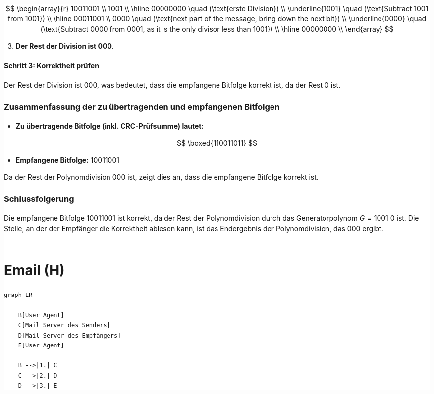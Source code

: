 $$
\begin{array}{r}
10011001 \\
1001 \\
\hline
00000000 \quad (\text{erste Division}) \\
\underline{1001} \quad (\text{Subtract 1001 from 1001}) \\
\hline
00011001 \\
0000 \quad (\text{next part of the message, bring down the next bit}) \\
\underline{0000} \quad (\text{Subtract 0000 from 0001, as it is the only divisor less than 1001}) \\
\hline
00000000 \\
\end{array}
$$

3. **Der Rest der Division ist 000**.

#### Schritt 3: Korrektheit prüfen

Der Rest der Division ist 000, was bedeutet, dass die empfangene Bitfolge korrekt ist, da der Rest 0 ist.

### Zusammenfassung der zu übertragenden und empfangenen Bitfolgen

- **Zu übertragende Bitfolge (inkl. CRC-Prüfsumme) lautet:**

$$
\boxed{110011011}
$$

- **Empfangene Bitfolge:** 10011001

Da der Rest der Polynomdivision 000 ist, zeigt dies an, dass die empfangene Bitfolge korrekt ist.

### Schlussfolgerung

Die empfangene Bitfolge 10011001 ist korrekt, da der Rest der Polynomdivision durch das Generatorpolynom $G = 1001$ 0 ist. Die Stelle, an der der Empfänger die Korrektheit ablesen kann, ist das Endergebnis der Polynomdivision, das 000 ergibt.

---

# Email (H)

```mermaid
graph LR

    B[User Agent]
    C[Mail Server des Senders]
    D[Mail Server des Empfängers]
    E[User Agent]

    B -->|1.| C
    C -->|2.| D
    D -->|3.| E
```
